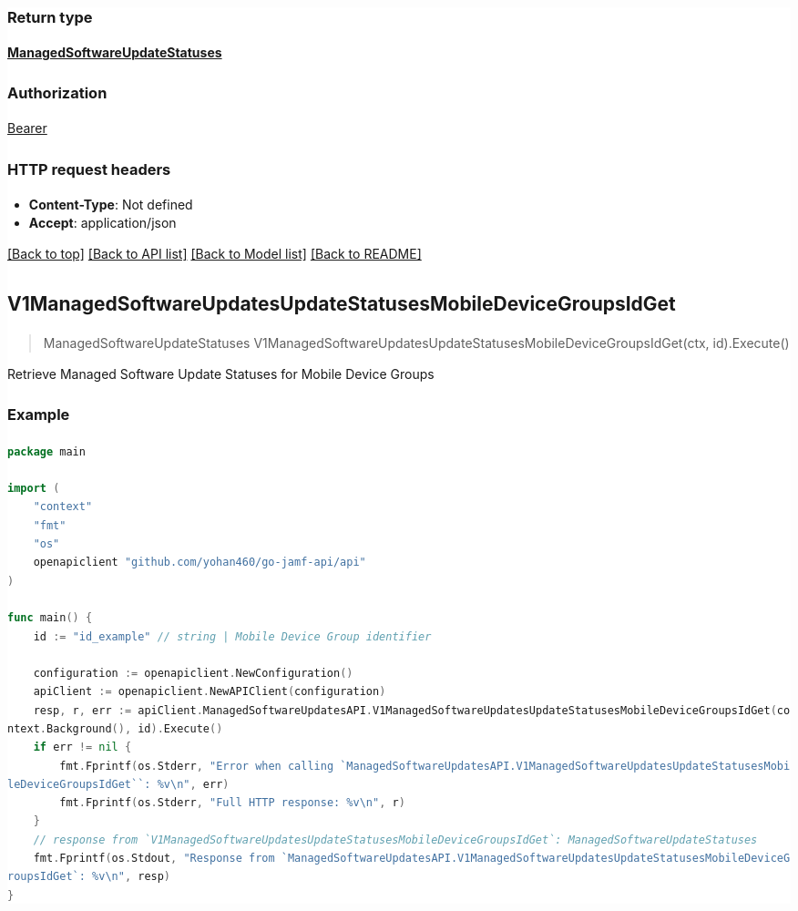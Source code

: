 ### Return type

[**ManagedSoftwareUpdateStatuses**](ManagedSoftwareUpdateStatuses.md)

### Authorization

[Bearer](../README.md#Bearer)

### HTTP request headers

- **Content-Type**: Not defined
- **Accept**: application/json

[[Back to top]](#) [[Back to API list]](../README.md#documentation-for-api-endpoints)
[[Back to Model list]](../README.md#documentation-for-models)
[[Back to README]](../README.md)


## V1ManagedSoftwareUpdatesUpdateStatusesMobileDeviceGroupsIdGet

> ManagedSoftwareUpdateStatuses V1ManagedSoftwareUpdatesUpdateStatusesMobileDeviceGroupsIdGet(ctx, id).Execute()

Retrieve Managed Software Update Statuses for Mobile Device Groups



### Example

```go
package main

import (
	"context"
	"fmt"
	"os"
	openapiclient "github.com/yohan460/go-jamf-api/api"
)

func main() {
	id := "id_example" // string | Mobile Device Group identifier

	configuration := openapiclient.NewConfiguration()
	apiClient := openapiclient.NewAPIClient(configuration)
	resp, r, err := apiClient.ManagedSoftwareUpdatesAPI.V1ManagedSoftwareUpdatesUpdateStatusesMobileDeviceGroupsIdGet(context.Background(), id).Execute()
	if err != nil {
		fmt.Fprintf(os.Stderr, "Error when calling `ManagedSoftwareUpdatesAPI.V1ManagedSoftwareUpdatesUpdateStatusesMobileDeviceGroupsIdGet``: %v\n", err)
		fmt.Fprintf(os.Stderr, "Full HTTP response: %v\n", r)
	}
	// response from `V1ManagedSoftwareUpdatesUpdateStatusesMobileDeviceGroupsIdGet`: ManagedSoftwareUpdateStatuses
	fmt.Fprintf(os.Stdout, "Response from `ManagedSoftwareUpdatesAPI.V1ManagedSoftwareUpdatesUpdateStatusesMobileDeviceGroupsIdGet`: %v\n", resp)
}
```
